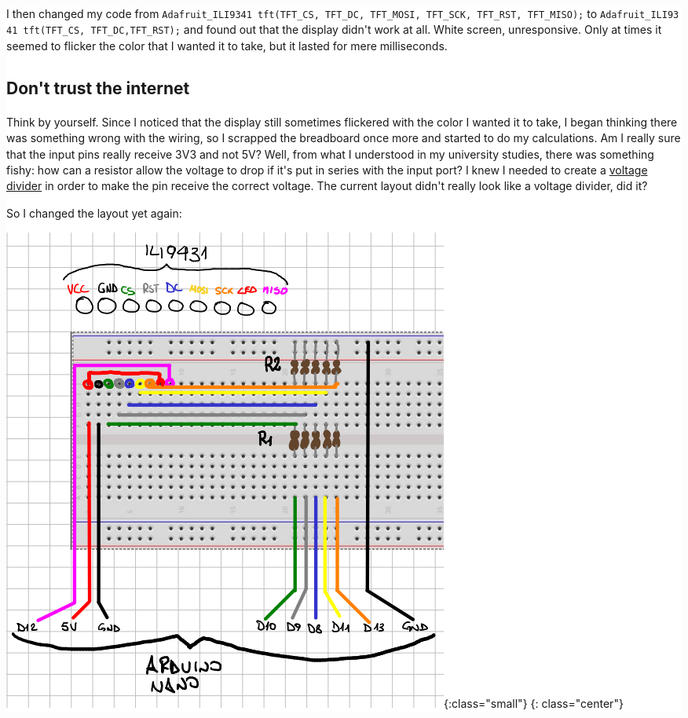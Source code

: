 I then changed my code from
`Adafruit_ILI9341 tft(TFT_CS, TFT_DC, TFT_MOSI, TFT_SCK, TFT_RST, TFT_MISO);`
to `Adafruit_ILI9341 tft(TFT_CS, TFT_DC,TFT_RST);`
and found out that the display didn't work at all. White screen, unresponsive.
Only at times it seemed to flicker the color that I wanted it to take, but it lasted for mere
milliseconds.

## Don't trust the internet
Think by yourself. Since I noticed that the display still sometimes flickered with the color I
wanted it to take, I began thinking there was something wrong with the wiring, so I scrapped the
breadboard once more and started to do my calculations. Am I really sure that the input pins
really receive 3V3 and not 5V? Well, from what I understood in my university studies, there was
something fishy: how can a resistor allow the voltage to drop if it's put in series with the
input port? I knew I needed to create a
[voltage divider](https://en.wikipedia.org/wiki/Voltage_divider) in order to make the pin receive
the correct voltage. The current layout didn't really look like a voltage divider, did it?

So I changed the layout yet again:

![Second design of the circuit](/static/photos/posts/2021-02-15-ILI9341-nightmare/03-theoretical-schematic.png){:class="small"}
{: class="center"}
